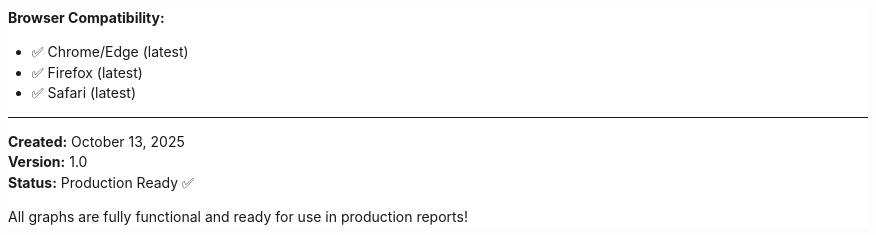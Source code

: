 **Browser Compatibility:**
- ✅ Chrome/Edge (latest)
- ✅ Firefox (latest)
- ✅ Safari (latest)

---

**Created:** October 13, 2025  
**Version:** 1.0  
**Status:** Production Ready ✅

All graphs are fully functional and ready for use in production reports!


